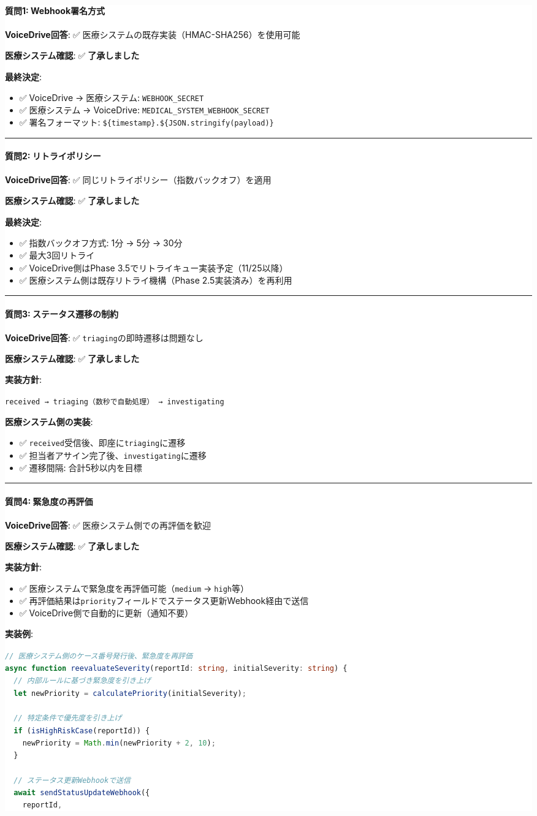 #### 質問1: Webhook署名方式

**VoiceDrive回答**: ✅ 医療システムの既存実装（HMAC-SHA256）を使用可能

**医療システム確認**: ✅ **了承しました**

**最終決定**:
- ✅ VoiceDrive → 医療システム: `WEBHOOK_SECRET`
- ✅ 医療システム → VoiceDrive: `MEDICAL_SYSTEM_WEBHOOK_SECRET`
- ✅ 署名フォーマット: `${timestamp}.${JSON.stringify(payload)}`

---

#### 質問2: リトライポリシー

**VoiceDrive回答**: ✅ 同じリトライポリシー（指数バックオフ）を適用

**医療システム確認**: ✅ **了承しました**

**最終決定**:
- ✅ 指数バックオフ方式: 1分 → 5分 → 30分
- ✅ 最大3回リトライ
- ✅ VoiceDrive側はPhase 3.5でリトライキュー実装予定（11/25以降）
- ✅ 医療システム側は既存リトライ機構（Phase 2.5実装済み）を再利用

---

#### 質問3: ステータス遷移の制約

**VoiceDrive回答**: ✅ `triaging`の即時遷移は問題なし

**医療システム確認**: ✅ **了承しました**

**実装方針**:
```
received → triaging（数秒で自動処理） → investigating
```

**医療システム側の実装**:
- ✅ `received`受信後、即座に`triaging`に遷移
- ✅ 担当者アサイン完了後、`investigating`に遷移
- ✅ 遷移間隔: 合計5秒以内を目標

---

#### 質問4: 緊急度の再評価

**VoiceDrive回答**: ✅ 医療システム側での再評価を歓迎

**医療システム確認**: ✅ **了承しました**

**実装方針**:
- ✅ 医療システムで緊急度を再評価可能（`medium` → `high`等）
- ✅ 再評価結果は`priority`フィールドでステータス更新Webhook経由で送信
- ✅ VoiceDrive側で自動的に更新（通知不要）

**実装例**:
```typescript
// 医療システム側のケース番号発行後、緊急度を再評価
async function reevaluateSeverity(reportId: string, initialSeverity: string) {
  // 内部ルールに基づき緊急度を引き上げ
  let newPriority = calculatePriority(initialSeverity);

  // 特定条件で優先度を引き上げ
  if (isHighRiskCase(reportId)) {
    newPriority = Math.min(newPriority + 2, 10);
  }

  // ステータス更新Webhookで送信
  await sendStatusUpdateWebhook({
    reportId,
```